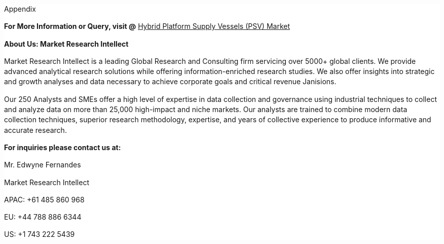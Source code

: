 Appendix</span></em></p><p><span class="font-[700]"><strong>For More Information or Query, visit&nbsp;@</strong>&nbsp;</span><span class="font-[700]"><a href="https://www.marketresearchintellect.com/product/hybrid-platform-supply-vessels-psv-market/?utm_source=Linkedin&utm_medium=838" target="_blank" data-tracking-control-name="article-ssr-frontend-pulse_little-text-block" data-tracking-will-navigate="" data-test-link="">Hybrid Platform Supply Vessels (PSV) Market</a></span></p><p><strong><span class="font-[700]">About Us: Market Research Intellect</span></strong></p><p><span class="">Market Research Intellect is a leading Global Research and Consulting firm servicing over 5000+ global clients. We provide advanced analytical research solutions while offering information-enriched research studies.&nbsp;</span>We also offer insights into strategic and growth analyses and data necessary to achieve corporate goals and critical revenue Janisions.</p><p><span class="">Our 250 Analysts and SMEs offer a high level of expertise in data collection and governance using industrial techniques to collect and analyze data on more than 25,000 high-impact and niche markets. Our analysts are trained to combine modern data collection techniques, superior research methodology, expertise, and years of collective experience to produce informative and accurate research.</span></p><p><strong>For inquiries please contact us at:</strong></p><p>Mr. Edwyne Fernandes</p><p>Market Research Intellect</p><p>APAC: +61 485 860 968</p><p>EU: +44 788 886 6344</p><p>US: +1 743 222 5439</p>
